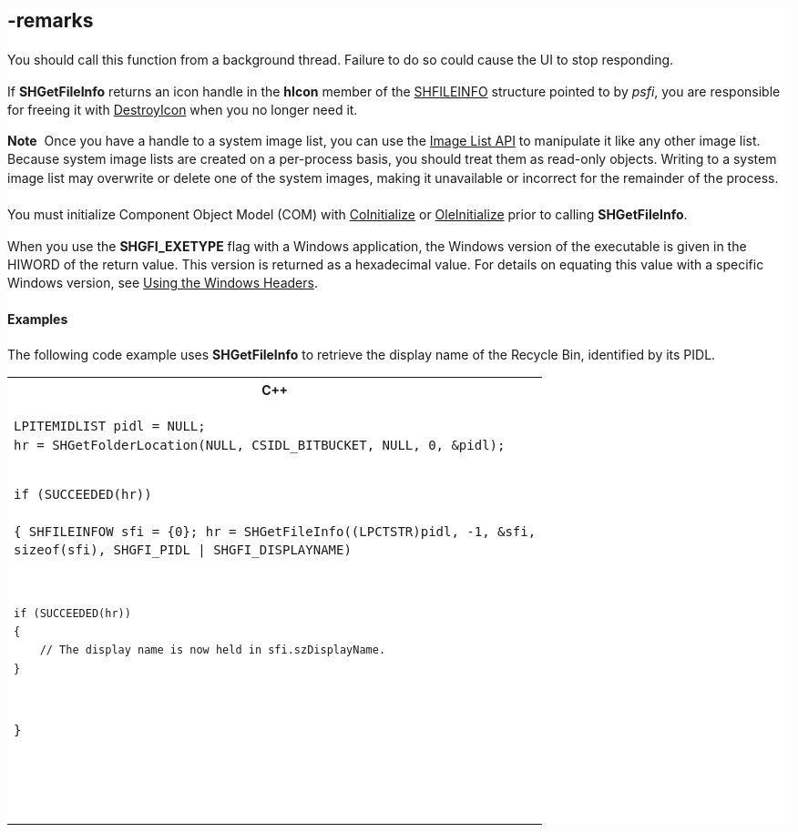 



## -remarks



You should call this function from a background thread. Failure to do so could cause the UI to stop responding.

If <b>SHGetFileInfo</b> returns an icon handle in the <b>hIcon</b> member of the <a href="https://msdn.microsoft.com/9dbf873a-b447-4579-961e-20f2a64c87fe">SHFILEINFO</a> structure pointed to by <i>psfi</i>, you are responsible for freeing it with <a href="https://msdn.microsoft.com/ffe21e34-ebe0-4ec8-830f-64c733ef9097">DestroyIcon</a> when you no longer need it.

<div class="alert"><b>Note</b>  Once you have a handle to a system image list, you can use the <a href="https://msdn.microsoft.com/01a96f65-51eb-489f-b6e4-234309f2077b">Image List API</a> to manipulate it like any other image list. Because system image lists are created on a per-process basis, you should treat them as read-only objects. Writing to a system image list may overwrite or delete one of the system images, making it unavailable or incorrect for the remainder of the process.</div>
<div> </div>
You must initialize Component Object Model (COM) with <a href="https://msdn.microsoft.com/0f171cf4-87b9-43a6-97f2-80ed344fe376">CoInitialize</a> or <a href="https://msdn.microsoft.com/9a13e7a0-f2e2-466b-98f5-38d5972fa391">OleInitialize</a> prior to calling <b>SHGetFileInfo</b>.

When you use the <b>SHGFI_EXETYPE</b> flag with a Windows application, the Windows version of the executable is given in the HIWORD of the return value. This version is returned as a hexadecimal value. For details on equating this value with a specific Windows version, see <a href="https://msdn.microsoft.com/a4def563-8ddc-4630-ae8a-86c07cf98374">Using the Windows Headers</a>.


#### Examples

The following code example uses <b>SHGetFileInfo</b> to retrieve the display name of the Recycle Bin, identified by its PIDL.

<div class="code"><span codelanguage="ManagedCPlusPlus"><table>
<tr>
<th>C++</th>
</tr>
<tr>
<td>
<pre>LPITEMIDLIST pidl = NULL;
hr = SHGetFolderLocation(NULL, CSIDL_BITBUCKET, NULL, 0, &amp;pidl);

if (SUCCEEDED(hr))                    
{
    SHFILEINFOW sfi = {0};
    hr = SHGetFileInfo((LPCTSTR)pidl,
                        -1,
                        &amp;sfi,
                        sizeof(sfi),
                        SHGFI_PIDL | SHGFI_DISPLAYNAME)
            
    if (SUCCEEDED(hr))
    {
        // The display name is now held in sfi.szDisplayName.
    }
}
